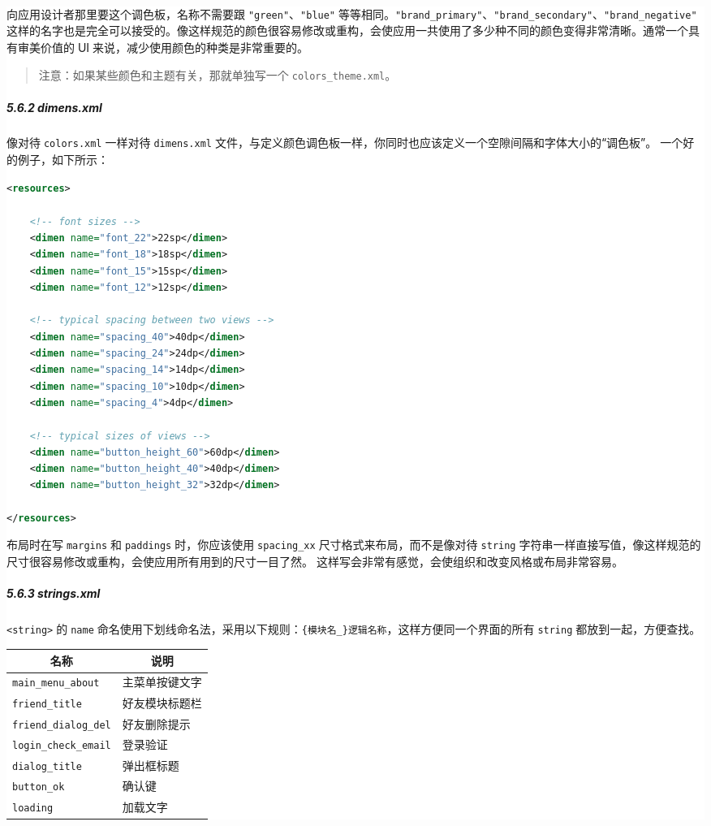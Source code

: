 向应用设计者那里要这个调色板，名称不需要跟 `"green"`、`"blue"` 等等相同。`"brand_primary"`、`"brand_secondary"`、`"brand_negative"` 这样的名字也是完全可以接受的。像这样规范的颜色很容易修改或重构，会使应用一共使用了多少种不同的颜色变得非常清晰。通常一个具有审美价值的 UI 来说，减少使用颜色的种类是非常重要的。

> 注意：如果某些颜色和主题有关，那就单独写一个 `colors_theme.xml`。


##### 5.6.2 dimens.xml

像对待 `colors.xml` 一样对待 `dimens.xml` 文件，与定义颜色调色板一样，你同时也应该定义一个空隙间隔和字体大小的“调色板”。 一个好的例子，如下所示：

```xml
<resources>

    <!-- font sizes -->
    <dimen name="font_22">22sp</dimen>
    <dimen name="font_18">18sp</dimen>
    <dimen name="font_15">15sp</dimen>
    <dimen name="font_12">12sp</dimen>

    <!-- typical spacing between two views -->
    <dimen name="spacing_40">40dp</dimen>
    <dimen name="spacing_24">24dp</dimen>
    <dimen name="spacing_14">14dp</dimen>
    <dimen name="spacing_10">10dp</dimen>
    <dimen name="spacing_4">4dp</dimen>

    <!-- typical sizes of views -->
    <dimen name="button_height_60">60dp</dimen>
    <dimen name="button_height_40">40dp</dimen>
    <dimen name="button_height_32">32dp</dimen>

</resources>
```

布局时在写 `margins` 和 `paddings` 时，你应该使用 `spacing_xx` 尺寸格式来布局，而不是像对待 `string` 字符串一样直接写值，像这样规范的尺寸很容易修改或重构，会使应用所有用到的尺寸一目了然。 这样写会非常有感觉，会使组织和改变风格或布局非常容易。


##### 5.6.3 strings.xml

`<string>` 的 `name` 命名使用下划线命名法，采用以下规则：`{模块名_}逻辑名称`，这样方便同一个界面的所有 `string` 都放到一起，方便查找。

| 名称                  | 说明      |
| ------------------- | ------- |
| `main_menu_about`   | 主菜单按键文字 |
| `friend_title`      | 好友模块标题栏 |
| `friend_dialog_del` | 好友删除提示  |
| `login_check_email` | 登录验证    |
| `dialog_title`      | 弹出框标题   |
| `button_ok`         | 确认键     |
| `loading`           | 加载文字    |
